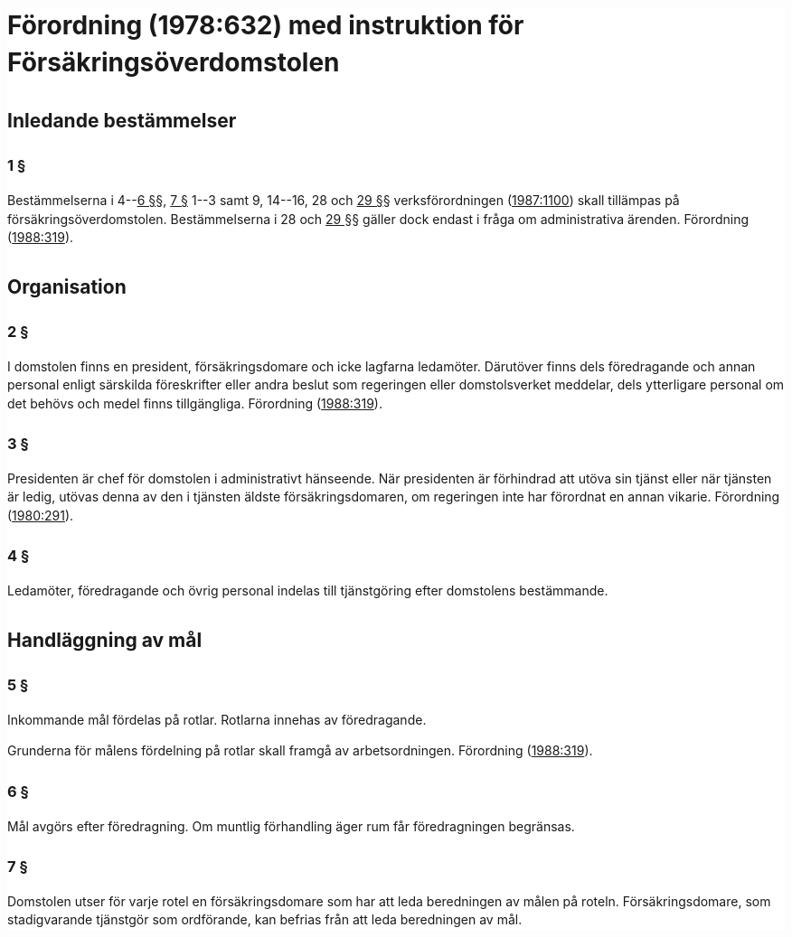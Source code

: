 
# Förordning (1978:632) med instruktion för Försäkringsöverdomstolen

## Inledande bestämmelser

### 1 §

Bestämmelserna i 4--[6 §](#6)§, [7 §](#7) 1--3 samt 9, 14--16, 28 och [29 §](#29)§ verksförordningen ([1987:1100](https://selex.se/eli/sfs/1987/1100)) skall tillämpas på försäkringsöverdomstolen. Bestämmelserna i 28 och [29 §](#29)§ gäller dock endast i fråga om administrativa ärenden. Förordning ([1988:319](https://selex.se/eli/sfs/1988/319)).

## Organisation

### 2 §

I domstolen finns en president, försäkringsdomare och icke lagfarna ledamöter. Därutöver finns dels föredragande och annan personal enligt särskilda föreskrifter eller andra beslut som regeringen eller domstolsverket meddelar, dels ytterligare personal om det behövs och medel finns tillgängliga. Förordning ([1988:319](https://selex.se/eli/sfs/1988/319)).

### 3 §

Presidenten är chef för domstolen i administrativt hänseende. När presidenten är förhindrad att utöva sin tjänst eller när tjänsten är ledig, utövas denna av den i tjänsten äldste försäkringsdomaren, om regeringen inte har förordnat en annan vikarie. Förordning ([1980:291](https://selex.se/eli/sfs/1980/291)).

### 4 §

Ledamöter, föredragande och övrig personal indelas till tjänstgöring efter domstolens bestämmande.

## Handläggning av mål

### 5 §

Inkommande mål fördelas på rotlar. Rotlarna innehas av föredragande.

Grunderna för målens fördelning på rotlar skall framgå av arbetsordningen. Förordning ([1988:319](https://selex.se/eli/sfs/1988/319)).

### 6 §

Mål avgörs efter föredragning. Om muntlig förhandling äger rum får föredragningen begränsas.

### 7 §

Domstolen utser för varje rotel en försäkringsdomare som har att leda beredningen av målen på roteln. Försäkringsdomare, som stadigvarande tjänstgör som ordförande, kan befrias från att leda beredningen av mål.
